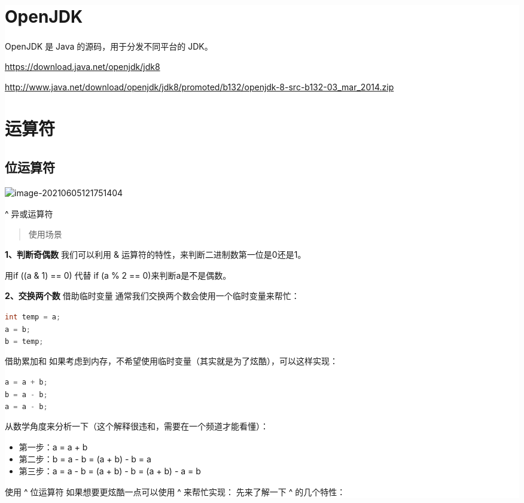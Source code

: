 # OpenJDK

OpenJDK 是 Java 的源码，用于分发不同平台的 JDK。

https://download.java.net/openjdk/jdk8

http://www.java.net/download/openjdk/jdk8/promoted/b132/openjdk-8-src-b132-03_mar_2014.zip





# 运算符



## 位运算符

![image-20210605121751404](../../../../Inbox/Java.assets/image-20210605121751404.png)

^ 异或运算符



> 使用场景

**1、判断奇偶数**
我们可以利用 & 运算符的特性，来判断二进制数第一位是0还是1。

用if ((a & 1) == 0) 代替 if (a % 2 == 0)来判断a是不是偶数。

**2、交换两个数**
借助临时变量
通常我们交换两个数会使用一个临时变量来帮忙：

```java
int temp = a;
a = b;
b = temp;
```

借助累加和
如果考虑到内存，不希望使用临时变量（其实就是为了炫酷），可以这样实现：

```java
a = a + b;
b = a - b;
a = a - b;
```

从数学角度来分析一下（这个解释很违和，需要在一个频道才能看懂）：

- 第一步：a = a + b
- 第二步：b = a - b = (a + b) - b = a
- 第三步：a = a - b = (a + b) - b = (a + b) - a = b

使用 ^ 位运算符
如果想要更炫酷一点可以使用 ^ 来帮忙实现：
先来了解一下 ^ 的几个特性：
